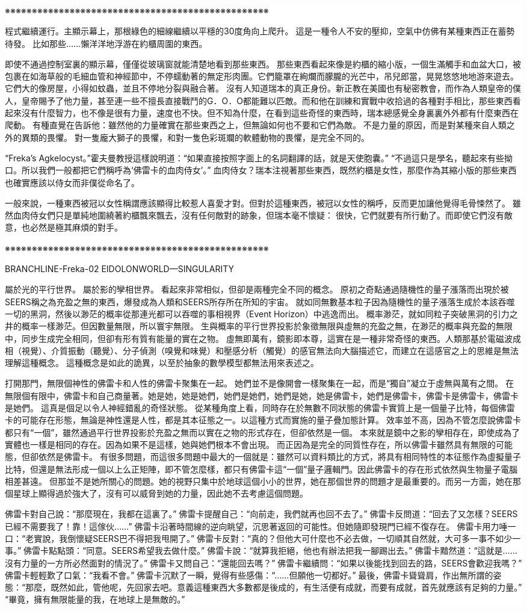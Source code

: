 
※※※※※※※※※※※※※※※※※※※※※※※※※※※※※※※※※※※※※※※※※※※※※※※※※

程式繼續運行。主顯示幕上，那根綠色的細線繼續以平穩的30度角向上爬升。
這是一種令人不安的壓抑，空氣中仿佛有某種東西正在蓄勢待發。
比如那些……懶洋洋地浮游在約櫃周圍的東西。

即使不通過控制室裏的顯示幕，僅僅從玻璃窗就能清楚地看到那些東西。
那些東西看起來像是約櫃的縮小版，一個生滿觸手和血盆大口，被包裹在如海草般的毛細血管和神經節中，不停蠕動著的無定形肉團。它們籠罩在絢爛而朦朧的光芒中，吊兒郎當，晃晃悠悠地地游來遊去。它們大的像房屋，小得如蚊蟲，並且不停地分裂與融合著。
沒有人知道瑞本的真正身份。新正教在美國也有秘密教會，而作為人類皇帝的僕人，皇帝賜予了他力量，甚至連一些不擅長直接戰鬥的G．O．O都能難以匹敵。而和他在訓練和實戰中收拾過的各種對手相比，那些東西看起來沒有什麼智力，也不像是很有力量，速度也不快。但不知為什麼，在看到這些奇怪的東西時，瑞本總感覺全身裏裏外外都有什麼東西在爬動。
有種直覺在告訴他：雖然他的力量確實在那些東西之上，但無論如何也不要和它們為敵。
不是力量的原因，而是對某種來自人類之外的異類的畏懼。
對一隻龐大獅子的畏懼，和對一隻色彩斑斕的軟體動物的畏懼，是完全不同的。

“Freka’s Agkelocyst。”霍夫曼教授這樣說明道：“如果直接按照字面上的名詞翻譯的話，就是天使胞囊。”
“不過這只是學名，聽起來有些拗口。所以我們一般都把它們稱呼為‘佛雷卡的血肉侍女’。”
血肉侍女？瑞本注視著那些東西，既然約櫃是女性，那麼作為其縮小版的那些東西也確實應該以侍女而非僕從命名了。

一般來說，一種東西被冠以女性稱謂應該顯得比較惹人喜愛才對。但對於這種東西，被冠以女性的稱呼，反而更加讓他覺得毛骨悚然了。
雖然血肉侍女們只是單純地圍繞著約櫃飄來飄去，沒有任何敵對的跡象，但瑞本毫不懷疑：
很快，它們就要有所行動了。而即使它們沒有敵意，也必然是極其麻煩的對手。


※※※※※※※※※※※※※※※※※※※※※※※※※※※※※※※※※※※※※※※※※※※※※※※※※

BRANCHLINE-Freka-02
EIDOLONWORLD—SINGULARITY

屬於光的平行世界。
屬於影的孿相世界。
看起來非常相似，但卻是兩種完全不同的概念。
原初之奇點通過隨機性的量子漲落而出現於被SEERS稱之為充盈之無的東西，爆發成為人類和SEERS所存所在所知的宇宙。
就如同無數基本粒子因為隨機性的量子漲落生成於本該吞噬一切的黑洞，然後以渺茫的概率從那連光都可以吞噬的事相視界（Event Horizon）中逃逸而出。
概率渺茫，就如同粒子突破黑洞的引力之井的概率一樣渺茫。但因數量無限，所以寰宇無限。
生與概率的平行世界投影於象徵無限與虛無的充盈之無，在渺茫的概率與充盈的無限中，同步生成完全相同，但卻有形有質有能量的實在之物。
虛無即萬有，鏡影即本尊，這實在是一種非常奇怪的東西。人類那基於電磁波成相（視覺）、介質振動（聽覺）、分子偵測（嗅覺和味覺）和壓感分析（觸覺）的感官無法向大腦描述它，而建立在這感官之上的思維是無法理解這種概念。
這種概念是如此的詭異，以至於抽象的數學模型都無法用來表述之。

打開那門，無限個神性的佛雷卡和人性的佛雷卡聚集在一起。
她們並不是像開會一樣聚集在一起，而是“獨自”凝立于虛無與萬有之間。
在無限個有限中，佛雷卡和自己商量著。她是她，她是她們，她們是她們，她們是她，她是佛雷卡，她們是佛雷卡，佛雷卡是佛雷卡，佛雷卡是她們。
這真是個足以令人神經錯亂的奇怪狀態。
從某種角度上看，同時存在於無數不同狀態的佛雷卡實質上是一個量子比特，每個佛雷卡的可能存在形態，無論是神性還是人性，都是其本征態之一。以這種方式而實施的量子疊加態計算。
效率並不高，因為不管怎麼說佛雷卡都只有“一個”，雖然通過平行世界投影於充盈之無而以實在之物的形式存在，但卻依然是一個。
本來就是鏡中之影的孿相存在，即使成為了實體也一樣是相同的存在。因為如果不是這樣，她與她們根本不會出現。
而正因為是完全的同質性存在，所以佛雷卡雖然具有無限的可能態，但卻依然是佛雷卡。
有很多問題，而這很多問題中最大的一個就是：雖然可以資料類比的方式，將具有相同特性的本征態作為虛擬量子比特，但還是無法形成一個以上么正矩陣，即不管怎麼樣，都只有佛雷卡這“一個”量子邏輯門。因此佛雷卡的存在形式依然與生物量子電腦相差甚遠。
但那並不是她所關心的問題。她的視野只集中於地球這個小小的世界，她在那個世界的問題才是最重要的。而另一方面，她在那個星球上顯得過於強大了，沒有可以威脅到她的力量，因此她不去考慮這個問題。

佛雷卡對自己說：“那麼現在，我都在這裏了。”
佛雷卡提醒自己：“向前走，我們就再也回不去了。”
佛雷卡反問道：“回去了又怎樣？SEERS已經不需要我了！靠！這傢伙……”
佛雷卡沿著時間線的逆向眺望，沉思著返回的可能性。但她隨即發現門已經不復存在。
佛雷卡用力唾一口：“老實說，我倒懷疑SEERS巴不得把我甩開了。”
佛雷卡反對：“真的？但他大可什麼也不必去做，一切順其自然就，大可多一事不如少一事。”
佛雷卡點點頭：“同意。SEERS希望我去做什麼。”
佛雷卡說：“就算我拒絕，他也有辦法把我一腳踢出去。”
佛雷卡黯然道：“這就是……沒有力量的一方所必然面對的情況了。”
佛雷卡又問自己：“還能回去嗎？”
佛雷卡繼續問：“如果以後能找到回去的路，SEERS會歡迎我嗎？”
佛雷卡輕輕歎了口氣：“我看不會。”
佛雷卡沉默了一瞬，覺得有些感傷：“……但願他一切都好。”
最後，佛雷卡聳聳肩，作出無所謂的姿態：“那麼，既然如此，管他呢，先回家去吧。意義這種東西大多數都是後成的，有生活便有成就，而要有成就，首先就應該有足夠的力量。”
“畢竟，擁有無限能量的我，在地球上是無敵的。”
